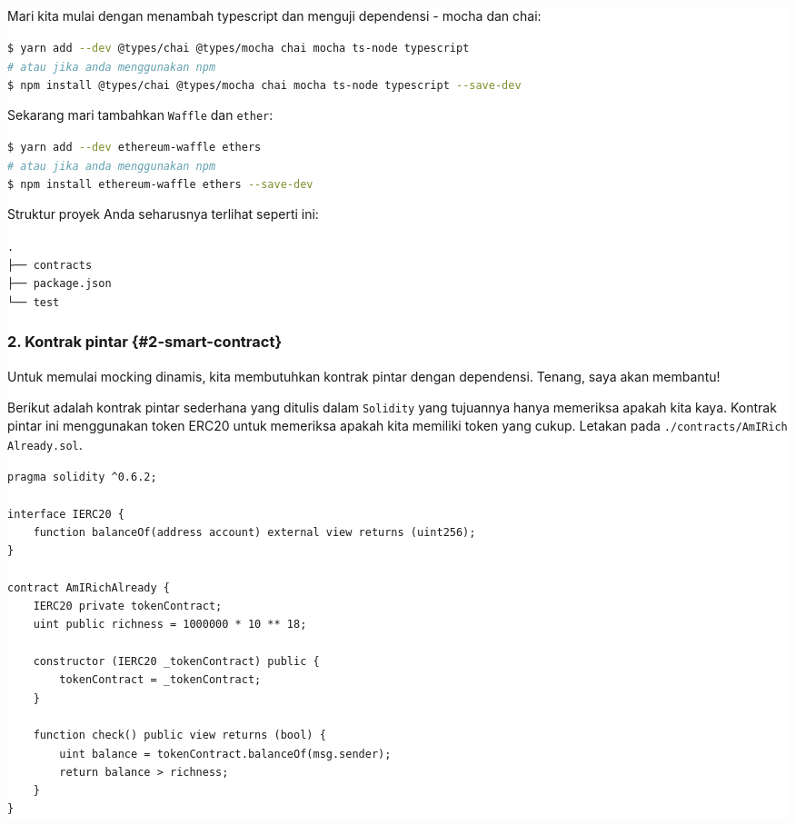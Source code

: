 Mari kita mulai dengan menambah typescript dan menguji dependensi - mocha dan chai:

```bash
$ yarn add --dev @types/chai @types/mocha chai mocha ts-node typescript
# atau jika anda menggunakan npm
$ npm install @types/chai @types/mocha chai mocha ts-node typescript --save-dev
```

Sekarang mari tambahkan `Waffle` dan `ether`:

```bash
$ yarn add --dev ethereum-waffle ethers
# atau jika anda menggunakan npm
$ npm install ethereum-waffle ethers --save-dev
```

Struktur proyek Anda seharusnya terlihat seperti ini:

```
.
├── contracts
├── package.json
└── test
```

### **2. Kontrak pintar** \{#2-smart-contract}

Untuk memulai mocking dinamis, kita membutuhkan kontrak pintar dengan dependensi. Tenang, saya akan membantu!

Berikut adalah kontrak pintar sederhana yang ditulis dalam `Solidity` yang tujuannya hanya memeriksa apakah kita kaya. Kontrak pintar ini menggunakan token ERC20 untuk memeriksa apakah kita memiliki token yang cukup. Letakan pada `./contracts/AmIRichAlready.sol`.

```solidity
pragma solidity ^0.6.2;

interface IERC20 {
    function balanceOf(address account) external view returns (uint256);
}

contract AmIRichAlready {
    IERC20 private tokenContract;
    uint public richness = 1000000 * 10 ** 18;

    constructor (IERC20 _tokenContract) public {
        tokenContract = _tokenContract;
    }

    function check() public view returns (bool) {
        uint balance = tokenContract.balanceOf(msg.sender);
        return balance > richness;
    }
}
```
